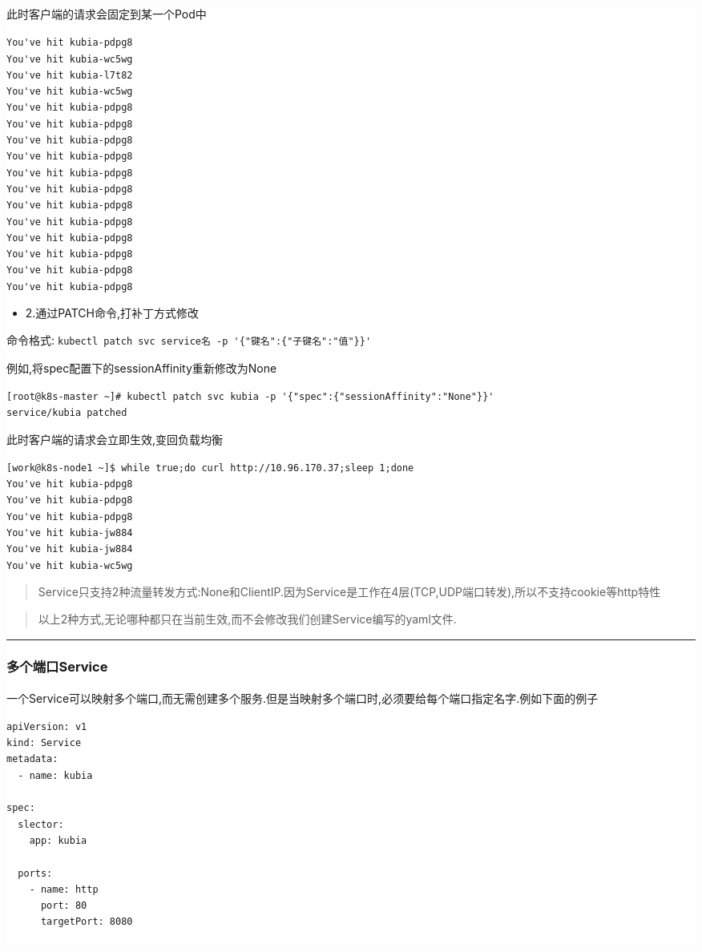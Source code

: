 此时客户端的请求会固定到某一个Pod中

```
You've hit kubia-pdpg8
You've hit kubia-wc5wg
You've hit kubia-l7t82
You've hit kubia-wc5wg
You've hit kubia-pdpg8
You've hit kubia-pdpg8
You've hit kubia-pdpg8
You've hit kubia-pdpg8
You've hit kubia-pdpg8
You've hit kubia-pdpg8
You've hit kubia-pdpg8
You've hit kubia-pdpg8
You've hit kubia-pdpg8
You've hit kubia-pdpg8
You've hit kubia-pdpg8
You've hit kubia-pdpg8
```

* 2.通过PATCH命令,打补丁方式修改

命令格式: `kubectl patch svc service名 -p '{"键名":{"子键名":"值"}}' `

例如,将spec配置下的sessionAffinity重新修改为None

```
[root@k8s-master ~]# kubectl patch svc kubia -p '{"spec":{"sessionAffinity":"None"}}'
service/kubia patched

```
此时客户端的请求会立即生效,变回负载均衡


```
[work@k8s-node1 ~]$ while true;do curl http://10.96.170.37;sleep 1;done
You've hit kubia-pdpg8
You've hit kubia-pdpg8
You've hit kubia-pdpg8
You've hit kubia-jw884
You've hit kubia-jw884
You've hit kubia-wc5wg
```
> Service只支持2种流量转发方式:None和ClientIP.因为Service是工作在4层(TCP,UDP端口转发),所以不支持cookie等http特性

> 以上2种方式,无论哪种都只在当前生效,而不会修改我们创建Service编写的yaml文件.

---

### 多个端口Service

一个Service可以映射多个端口,而无需创建多个服务.但是当映射多个端口时,必须要给每个端口指定名字.例如下面的例子

```
apiVersion: v1
kind: Service
metadata:
  - name: kubia

spec:
  slector:
    app: kubia
  
  ports:
    - name: http
      port: 80
      targetPort: 8080
      
```